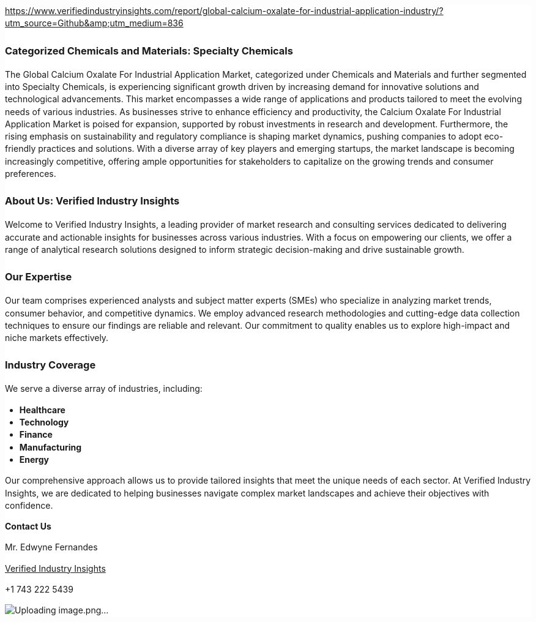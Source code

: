 </strong><a href="https://www.verifiedindustryinsights.com/report/global-calcium-oxalate-for-industrial-application-industry/?utm_source=Github&amp;utm_medium=836">https://www.verifiedindustryinsights.com/report/global-calcium-oxalate-for-industrial-application-industry/?utm_source=Github&amp;utm_medium=836</a>&nbsp;</p><h3>Categorized Chemicals and Materials: Specialty Chemicals </h3><p>The Global Calcium Oxalate For Industrial Application Market, categorized under Chemicals and Materials and further segmented into Specialty Chemicals, is experiencing significant growth driven by increasing demand for innovative solutions and technological advancements. This market encompasses a wide range of applications and products tailored to meet the evolving needs of various industries. As businesses strive to enhance efficiency and productivity, the Calcium Oxalate For Industrial Application Market is poised for expansion, supported by robust investments in research and development. Furthermore, the rising emphasis on sustainability and regulatory compliance is shaping market dynamics, pushing companies to adopt eco-friendly practices and solutions. With a diverse array of key players and emerging startups, the market landscape is becoming increasingly competitive, offering ample opportunities for stakeholders to capitalize on the growing trends and consumer preferences.</p><h3>About Us: Verified Industry Insights</h3><p>Welcome to Verified Industry Insights, a leading provider of market research and consulting services dedicated to delivering accurate and actionable insights for businesses across various industries. With a focus on empowering our clients, we offer a range of analytical research solutions designed to inform strategic decision-making and drive sustainable growth.</p><h3>Our Expertise</h3><p>Our team comprises experienced analysts and subject matter experts (SMEs) who specialize in analyzing market trends, consumer behavior, and competitive dynamics. We employ advanced research methodologies and cutting-edge data collection techniques to ensure our findings are reliable and relevant. Our commitment to quality enables us to explore high-impact and niche markets effectively.</p><h3>Industry Coverage</h3><p>We serve a diverse array of industries, including:</p><ul><li><strong>Healthcare</strong></li><li><strong>Technology</strong></li><li><strong>Finance</strong></li><li><strong>Manufacturing</strong></li><li><strong>Energy</strong></li></ul><p>Our comprehensive approach allows us to provide tailored insights that meet the unique needs of each sector. At Verified Industry Insights, we are dedicated to helping businesses navigate complex market landscapes and achieve their objectives with confidence.</p><p><strong>Contact Us</strong></p><p>Mr. Edwyne Fernandes</p><p><a href="https://www.verifiedindustryinsights.com/">Verified Industry Insights</a></p><p>+1 743 222 5439</p>
![Uploading image.png…]()
